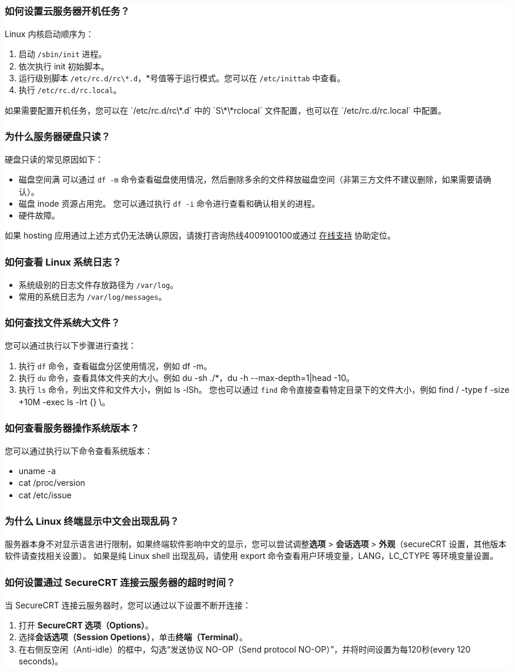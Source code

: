 ### 如何设置云服务器开机任务？

Linux 内核启动顺序为：
1. 启动 `/sbin/init` 进程。
2. 依次执行 init 初始脚本。
3. 运行级别脚本 `/etc/rc.d/rc\*.d`，\*号值等于运行模式。您可以在 `/etc/inittab` 中查看。
4. 执行 `/etc/rc.d/rc.local`。

<dx-alert infotype="explain" title="">
如果需要配置开机任务，您可以在 `/etc/rc.d/rc\*.d` 中的 `S\*\*rclocal` 文件配置，也可以在 `/etc/rc.d/rc.local` 中配置。 
</dx-alert>



### 为什么服务器硬盘只读？

硬盘只读的常见原因如下：
- 磁盘空间满
可以通过 `df -m` 命令查看磁盘使用情况，然后删除多余的文件释放磁盘空间（非第三方文件不建议删除，如果需要请确认）。 
- 磁盘 inode 资源占用完。
您可以通过执行 `df -i` 命令进行查看和确认相关的进程。 
-  硬件故障。

如果 hosting 应用通过上述方式仍无法确认原因，请拨打咨询热线4009100100或通过 [在线支持](https://cloud.tencent.com/online-service?from=doc_213) 协助定位。 

### 如何查看 Linux 系统日志？

- 系统级别的日志文件存放路径为 `/var/log`。
- 常用的系统日志为 `/var/log/messages`。

### 如何查找文件系统大文件？

您可以通过执行以下步骤进行查找：
1. 执行 `df` 命令，查看磁盘分区使用情况，例如 df -m。
2. 执行 `du` 命令，查看具体文件夹的大小。例如 du -sh ./\*，du -h --max-depth=1|head -10。
3. 执行 `ls` 命令，列出文件和文件大小，例如 ls -lSh。
您也可以通过 `find` 命令直接查看特定目录下的文件大小，例如 find / -type f -size +10M -exec ls -lrt {} \。

### 如何查看服务器操作系统版本？

您可以通过执行以下命令查看系统版本：
- uname -a
- cat /proc/version
- cat /etc/issue 

### 为什么 Linux 终端显示中文会出现乱码？

服务器本身不对显示语言进行限制，如果终端软件影响中文的显示，您可以尝试调整**选项** > **会话选项** > **外观**（secureCRT 设置，其他版本软件请查找相关设置）。
如果是纯 Linux shell 出现乱码，请使用 export 命令查看用户环境变量，LANG，LC_CTYPE 等环境变量设置。

### 如何设置通过 SecureCRT 连接云服务器的超时时间？

当 SecureCRT 连接云服务器时，您可以通过以下设置不断开连接：
1. 打开 **SecureCRT 选项（Options）**。
2. 选择**会话选项（Session Opetions）**，单击**终端（Terminal）**。
3. 在右侧反空闲（Anti-idle）的框中，勾选“发送协议 NO-OP（Send protocol NO-OP）”，并将时间设置为每120秒(every 120 seconds)。 
